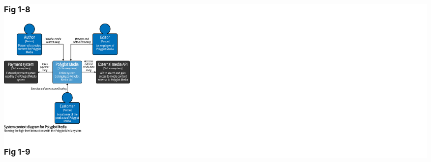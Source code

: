 ### Fig 1-8
<a href="assets/figures/copa_0108.png"><img src="assets/figures/copa_0108.png" style="zoom:25%;" /></a>

### Fig 1-9